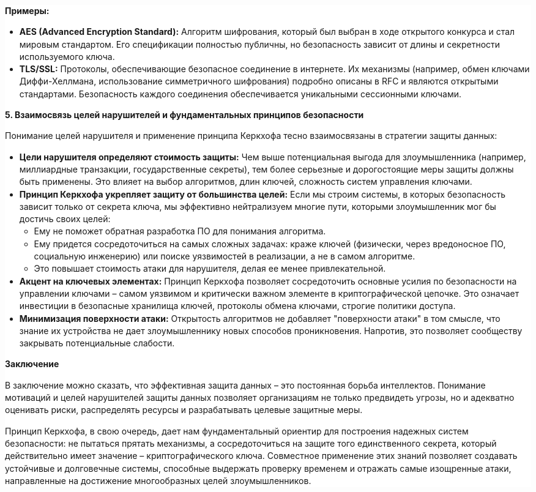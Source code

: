 **Примеры:**

*   **AES (Advanced Encryption Standard):** Алгоритм шифрования, который был выбран в ходе открытого конкурса и стал мировым стандартом. Его спецификации полностью публичны, но безопасность зависит от длины и секретности используемого ключа.
*   **TLS/SSL:** Протоколы, обеспечивающие безопасное соединение в интернете. Их механизмы (например, обмен ключами Диффи-Хеллмана, использование симметричного шифрования) подробно описаны в RFC и являются открытыми стандартами. Безопасность каждого соединения обеспечивается уникальными сессионными ключами.

 

**5. Взаимосвязь целей нарушителей и фундаментальных принципов безопасности**

Понимание целей нарушителя и применение принципа Керкхофа тесно взаимосвязаны в стратегии защиты данных:

*   **Цели нарушителя определяют стоимость защиты:** Чем выше потенциальная выгода для злоумышленника (например, миллиардные транзакции, государственные секреты), тем более серьезные и дорогостоящие меры защиты должны быть применены. Это влияет на выбор алгоритмов, длин ключей, сложность систем управления ключами.
*   **Принцип Керкхофа укрепляет защиту от большинства целей:** Если мы строим системы, в которых безопасность зависит только от секрета ключа, мы эффективно нейтрализуем многие пути, которыми злоумышленник мог бы достичь своих целей:
    *   Ему не поможет обратная разработка ПО для понимания алгоритма.
    *   Ему придется сосредоточиться на самых сложных задачах: краже ключей (физически, через вредоносное ПО, социальную инженерию) или поиске уязвимостей в реализации, а не в самом алгоритме.
    *   Это повышает стоимость атаки для нарушителя, делая ее менее привлекательной.
*   **Акцент на ключевых элементах:** Принцип Керкхофа позволяет сосредоточить основные усилия по безопасности на управлении ключами – самом уязвимом и критически важном элементе в криптографической цепочке. Это означает инвестиции в безопасные хранилища ключей, протоколы обмена ключами, строгие политики доступа.
*   **Минимизация поверхности атаки:** Открытость алгоритмов не добавляет "поверхности атаки" в том смысле, что знание их устройства не дает злоумышленнику новых способов проникновения. Напротив, это позволяет сообществу закрывать потенциальные слабости.

 

**Заключение**

В заключение можно сказать, что эффективная защита данных – это постоянная борьба интеллектов. Понимание мотиваций и целей нарушителей защиты данных позволяет организациям не только предвидеть угрозы, но и адекватно оценивать риски, распределять ресурсы и разрабатывать целевые защитные меры.

Принцип Керкхофа, в свою очередь, дает нам фундаментальный ориентир для построения надежных систем безопасности: не пытаться прятать механизмы, а сосредоточиться на защите того единственного секрета, который действительно имеет значение – криптографического ключа. Совместное применение этих знаний позволяет создавать устойчивые и долговечные системы, способные выдержать проверку временем и отражать самые изощренные атаки, направленные на достижение многообразных целей злоумышленников.